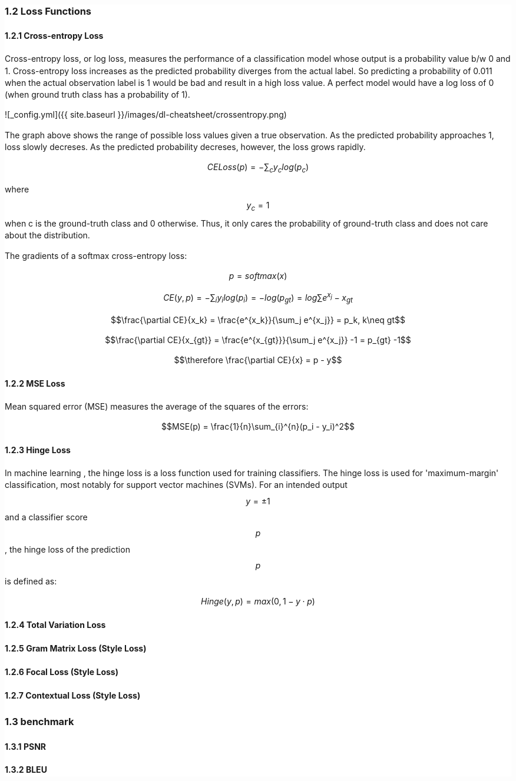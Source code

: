 ### 1.2 Loss Functions

#### 1.2.1 Cross-entropy Loss
Cross-entropy loss, or log loss, measures the performance of a classification model whose output is a probability value b/w 0 and 1. Cross-entropy loss increases as the predicted probability diverges from the actual label. So predicting a probability of 0.011 when the actual observation label is 1 would be bad and result in a high loss value. A perfect model would have a log loss of 0 (when ground truth class has a probability of 1).

![_config.yml]({{ site.baseurl }}/images/dl-cheatsheet/crossentropy.png)

The graph above shows the range of possible loss values given a true observation. As the predicted probability approaches 1, loss slowly decreses. As the predicted probability decreses, however, the loss grows rapidly.

$$CELoss(p) = - \sum_{c}y_clog(p_c)$$

where $$y_c = 1$$ when c is the ground-truth class and 0 otherwise. Thus, it only cares the probability of ground-truth class and does not care about the distribution.

The gradients of a softmax cross-entropy loss:

$$p = softmax(x)$$

$$CE(y, p) = -\sum_i y_i log(p_i) = -log(p_{gt}) = log\sum e^{x_j}- x_{gt}$$

$$\frac{\partial CE}{x_k} =  \frac{e^{x_k}}{\sum_j e^{x_j}} = p_k, k\neq gt$$

$$\frac{\partial CE}{x_{gt}} =  \frac{e^{x_{gt}}}{\sum_j e^{x_j}} -1 = p_{gt} -1$$

$$\therefore \frac{\partial CE}{x} = p - y$$

#### 1.2.2 MSE Loss
Mean squared error (MSE) measures the average of the squares of the errors:

$$MSE(p) = \frac{1}{n}\sum_{i}^{n}(p_i - y_i)^2$$

#### 1.2.3 Hinge Loss
In machine learning , the hinge loss is a loss function used for training classifiers. The hinge loss is used for 'maximum-margin' classification, most notably for support vector machines (SVMs). For an intended output $$y = \pm 1$$ and a classifier score $$p$$, the hinge loss of the prediction $$p$$ is defined as:

$$Hinge(y, p) = max(0, 1-y\cdot p)$$ 

#### 1.2.4 Total Variation Loss

#### 1.2.5 Gram Matrix Loss (Style Loss)


#### 1.2.6 Focal Loss (Style Loss)

#### 1.2.7 Contextual Loss (Style Loss)


### 1.3 benchmark
#### 1.3.1 PSNR
#### 1.3.2 BLEU

